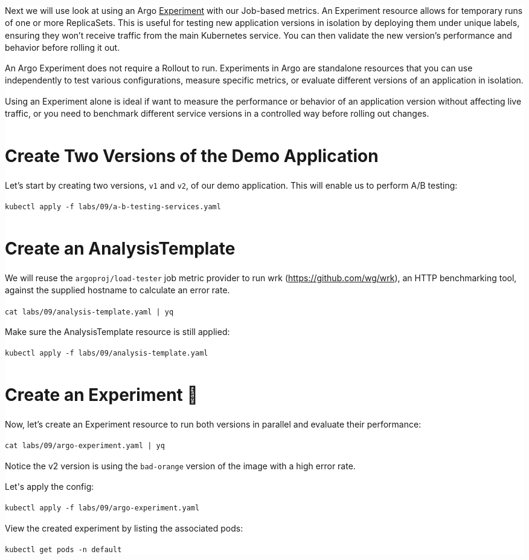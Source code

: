 Next we will use look at using an Argo [Experiment](https://argo-rollouts.readthedocs.io/en/stable/features/experiment/) with our Job-based metrics. An Experiment resource allows for temporary runs of one or more ReplicaSets. This is useful for testing new application versions in isolation by deploying them under unique labels, ensuring they won’t receive traffic from the main Kubernetes service. You can then validate the new version’s performance and behavior before rolling it out.

An Argo Experiment does not require a Rollout to run. Experiments in Argo are standalone resources that you can use independently to test various configurations, measure specific metrics, or evaluate different versions of an application in isolation.

Using an Experiment alone is ideal if want to measure the performance or behavior of an application version without affecting live traffic, or you need to benchmark different service versions in a controlled way before rolling out changes.

Create Two Versions of the Demo Application
===============

Let’s start by creating two versions, `v1` and `v2`, of our demo application. This will enable us to perform A/B testing:
```bash,run
kubectl apply -f labs/09/a-b-testing-services.yaml
```

Create an AnalysisTemplate
===============

We will reuse the `argoproj/load-tester` job metric provider to run wrk (https://github.com/wg/wrk), an HTTP benchmarking tool, against the supplied hostname to calculate an error rate.
```bash,run
cat labs/09/analysis-template.yaml | yq
```


Make sure the AnalysisTemplate resource is still applied:
```bash,run
kubectl apply -f labs/09/analysis-template.yaml
```

Create an Experiment 🔎
===============

Now, let’s create an Experiment resource to run both versions in parallel and evaluate their performance:

```bash,run
cat labs/09/argo-experiment.yaml | yq
```

Notice the v2 version is using the `bad-orange` version of the image with a high error rate.

Let's apply the config:
```bash,run
kubectl apply -f labs/09/argo-experiment.yaml
```

View the created experiment by listing the associated pods:
```bash,run
kubectl get pods -n default
```
